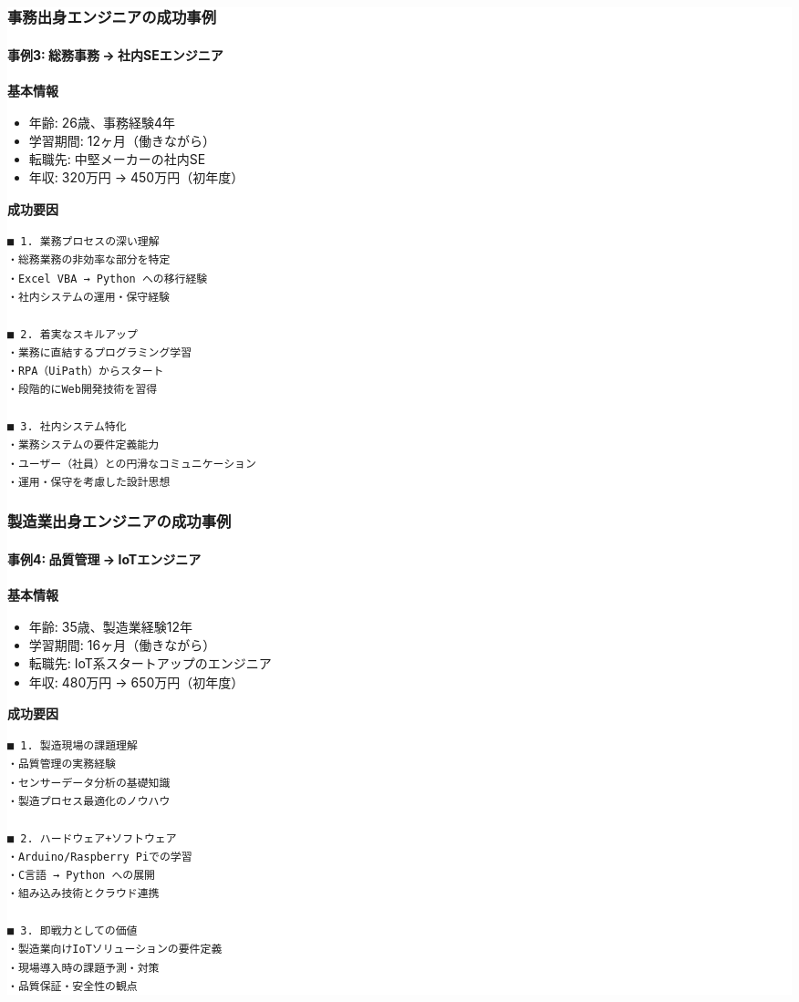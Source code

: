 
### 事務出身エンジニアの成功事例

#### 事例3: 総務事務 → 社内SEエンジニア

**基本情報**
- 年齢: 26歳、事務経験4年
- 学習期間: 12ヶ月（働きながら）
- 転職先: 中堅メーカーの社内SE
- 年収: 320万円 → 450万円（初年度）

**成功要因**
```
■ 1. 業務プロセスの深い理解
・総務業務の非効率な部分を特定
・Excel VBA → Python への移行経験
・社内システムの運用・保守経験

■ 2. 着実なスキルアップ
・業務に直結するプログラミング学習
・RPA（UiPath）からスタート
・段階的にWeb開発技術を習得

■ 3. 社内システム特化
・業務システムの要件定義能力
・ユーザー（社員）との円滑なコミュニケーション
・運用・保守を考慮した設計思想
```

### 製造業出身エンジニアの成功事例

#### 事例4: 品質管理 → IoTエンジニア

**基本情報**
- 年齢: 35歳、製造業経験12年
- 学習期間: 16ヶ月（働きながら）
- 転職先: IoT系スタートアップのエンジニア
- 年収: 480万円 → 650万円（初年度）

**成功要因**
```
■ 1. 製造現場の課題理解
・品質管理の実務経験
・センサーデータ分析の基礎知識
・製造プロセス最適化のノウハウ

■ 2. ハードウェア+ソフトウェア
・Arduino/Raspberry Piでの学習
・C言語 → Python への展開
・組み込み技術とクラウド連携

■ 3. 即戦力としての価値
・製造業向けIoTソリューションの要件定義
・現場導入時の課題予測・対策
・品質保証・安全性の観点
```
